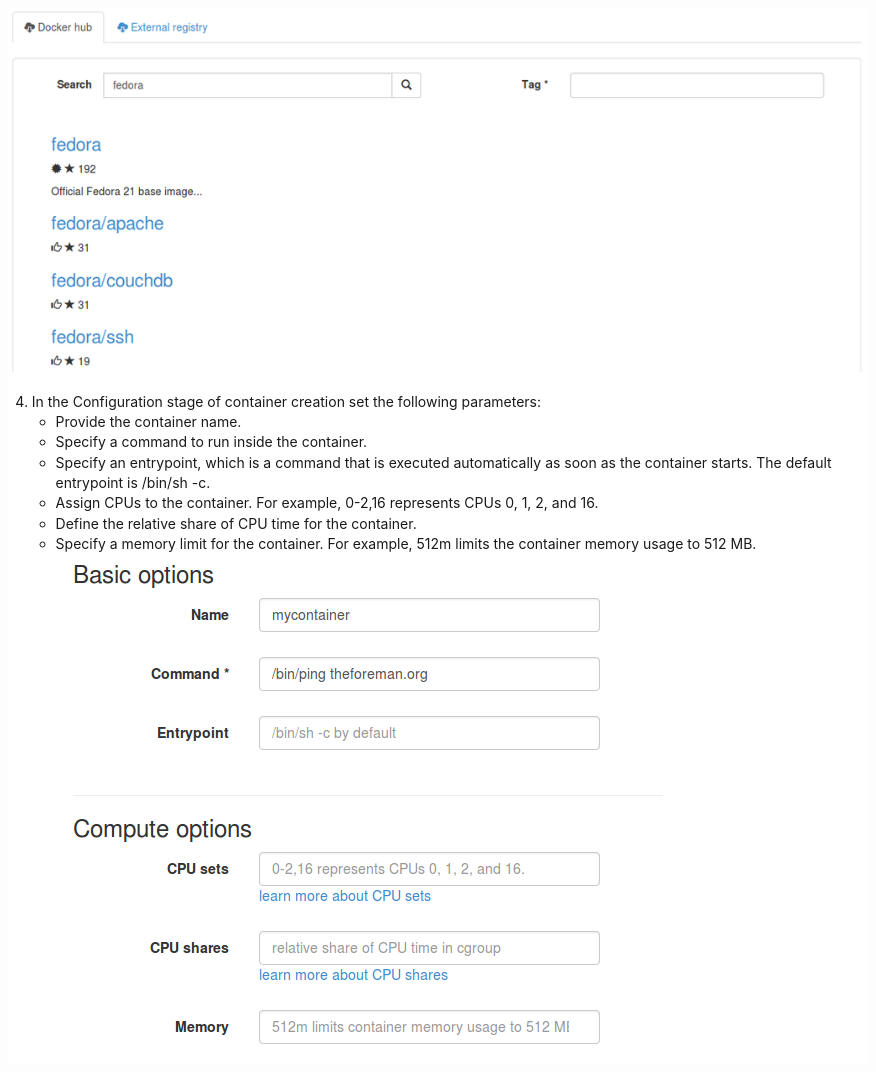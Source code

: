 ![Image search](static/images/plugins/foreman_docker/docker-image-search.png)

4. In the Configuration stage of container creation set the following parameters:
    * Provide the container name.
    * Specify a command to run inside the container.
    * Specify an entrypoint, which is a command that is executed automatically as soon as the container starts. The default entrypoint is /bin/sh -c.
    * Assign CPUs to the container. For example, 0-2,16 represents CPUs 0, 1, 2, and 16.
    * Define the relative share of CPU time for the container.
    * Specify a memory limit for the container. For example, 512m limits the container memory usage to 512 MB.
![Container wizard config](static/images/plugins/foreman_docker/docker-config-options.png)
